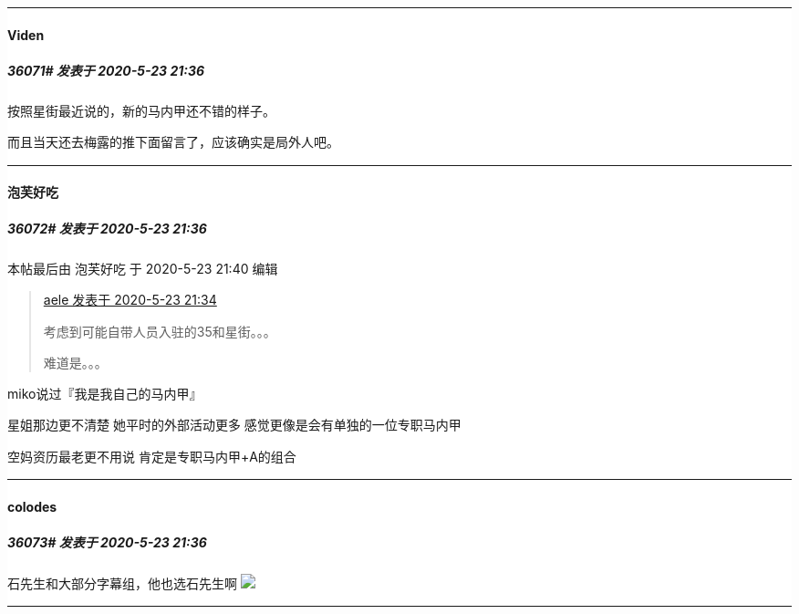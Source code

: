





-----

####  Viden  
##### 36071#       发表于 2020-5-23 21:36




按照星街最近说的，新的马内甲还不错的样子。

而且当天还去梅露的推下面留言了，应该确实是局外人吧。







-----

####  泡芙好吃  
##### 36072#       发表于 2020-5-23 21:36



 本帖最后由 泡芙好吃 于 2020-5-23 21:40 编辑 
<blockquote><a href="httphttps://bbs.saraba1st.com/2b/forum.php?mod=redirect&amp;goto=findpost&amp;pid=47533640&amp;ptid=1924531" target="_blank">aele 发表于 2020-5-23 21:34</a>

考虑到可能自带人员入驻的35和星街。。。

难道是。。。</blockquote>
miko说过『我是我自己的马内甲』

星姐那边更不清楚 她平时的外部活动更多 感觉更像是会有单独的一位专职马内甲


空妈资历最老更不用说 肯定是专职马内甲+A的组合







-----

####  colodes  
##### 36073#       发表于 2020-5-23 21:36




石先生和大部分字幕组，他也选石先生啊 <img src="https://static.saraba1st.com/image/smiley/face2017/067.png" referrerpolicy="no-referrer">







-----

